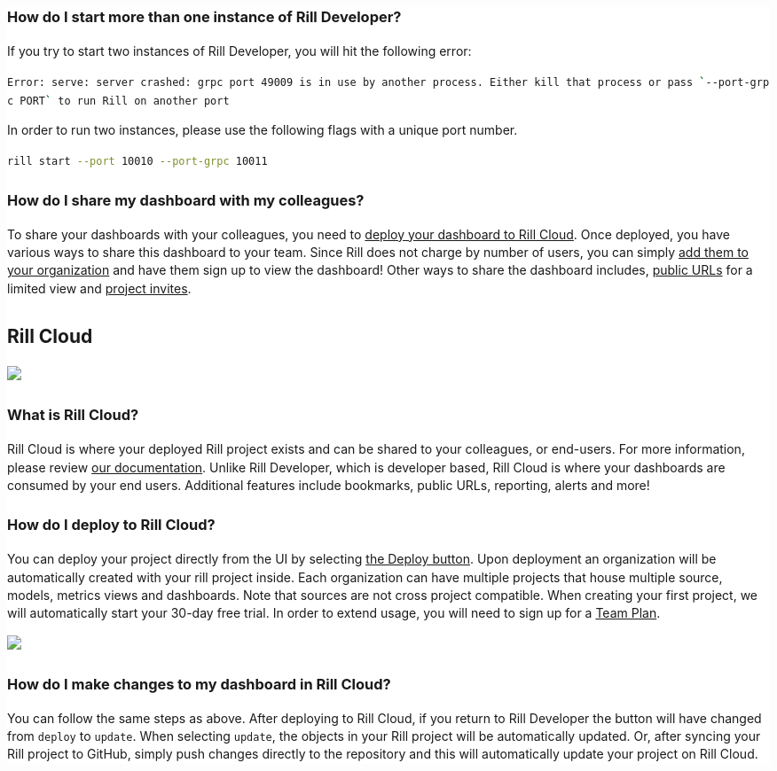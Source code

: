 
### How do I start more than one instance of Rill Developer?

If you try to start two instances of Rill Developer, you will hit the following error:
```bash
Error: serve: server crashed: grpc port 49009 is in use by another process. Either kill that process or pass `--port-grpc PORT` to run Rill on another port
```

In order to run two instances, please use the following flags with a unique port number.
```bash
rill start --port 10010 --port-grpc 10011
```

### How do I share my dashboard with my colleagues?

To share your dashboards with your colleagues, you need to [deploy your dashboard to Rill Cloud](../deploy/deploy-dashboard/deploy-dashboard). Once deployed, you have various ways to share this dashboard to your team. Since Rill does not charge by number of users, you can simply [add them to your organization](../manage/user-management#how-to-add-an-organization-user) and have them sign up to view the dashboard! Other ways to share the dashboard includes, [public URLs](../explore/public-url.md) for a limited view and [project invites](../manage/user-management#how-to-add-a-project-user).

## Rill Cloud

<img src = '/img/concepts/rcvsrd/Rill-Cloud.png' class='rounded-gif' />
<br />



### What is Rill Cloud?
Rill Cloud is where your deployed Rill project exists and can be shared to your colleagues, or end-users. For more information, please review [our documentation](https://docs.rilldata.com/concepts/developerVsCloud#rill-cloud). Unlike Rill Developer, which is developer based, Rill Cloud is where your dashboards are consumed by your end users. Additional features include bookmarks, public URLs, reporting, alerts and more! 

### How do I deploy to Rill Cloud?
You can deploy your project directly from the UI by selecting [the Deploy button](/deploy/deploy-dashboard/#deploying-a-project-from-rill-developer). Upon deployment an organization will be automatically created with your rill project inside. Each organization can have multiple projects that house multiple source, models, metrics views and dashboards. Note that sources are not cross project compatible. When creating your first project, we will automatically start your 30-day free trial. In order to extend usage, you will need to sign up for a [Team Plan](#rill-team-plan).

<img src = '/img/deploy/existing-project/deploy-ui.gif' class='rounded-gif' />
<br />


### How do I make changes to my dashboard in Rill Cloud?

You can follow the same steps as above. After deploying to Rill Cloud, if you return to Rill Developer the button will have changed from `deploy` to `update`. When selecting `update`, the objects in your Rill project will be automatically updated. Or, after syncing your Rill project to GitHub, simply push changes directly to the repository and this will automatically update your project on Rill Cloud.
